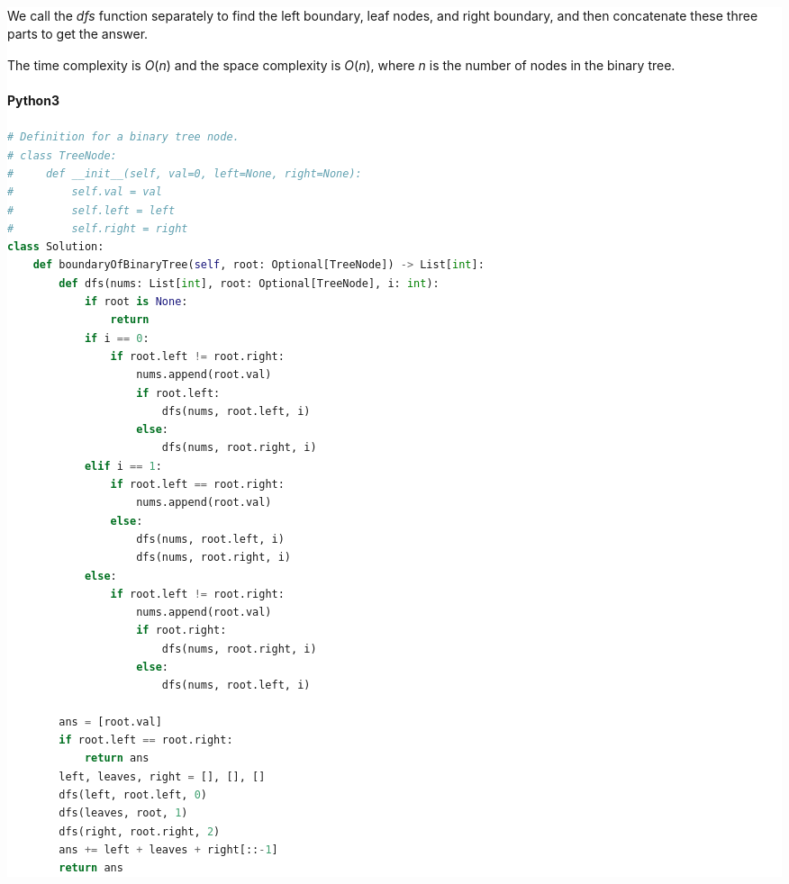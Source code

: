 We call the $\textit{dfs}$ function separately to find the left boundary, leaf nodes, and right boundary, and then concatenate these three parts to get the answer.

The time complexity is $O(n)$ and the space complexity is $O(n)$, where $n$ is the number of nodes in the binary tree.



#### Python3

```python
# Definition for a binary tree node.
# class TreeNode:
#     def __init__(self, val=0, left=None, right=None):
#         self.val = val
#         self.left = left
#         self.right = right
class Solution:
    def boundaryOfBinaryTree(self, root: Optional[TreeNode]) -> List[int]:
        def dfs(nums: List[int], root: Optional[TreeNode], i: int):
            if root is None:
                return
            if i == 0:
                if root.left != root.right:
                    nums.append(root.val)
                    if root.left:
                        dfs(nums, root.left, i)
                    else:
                        dfs(nums, root.right, i)
            elif i == 1:
                if root.left == root.right:
                    nums.append(root.val)
                else:
                    dfs(nums, root.left, i)
                    dfs(nums, root.right, i)
            else:
                if root.left != root.right:
                    nums.append(root.val)
                    if root.right:
                        dfs(nums, root.right, i)
                    else:
                        dfs(nums, root.left, i)

        ans = [root.val]
        if root.left == root.right:
            return ans
        left, leaves, right = [], [], []
        dfs(left, root.left, 0)
        dfs(leaves, root, 1)
        dfs(right, root.right, 2)
        ans += left + leaves + right[::-1]
        return ans
```
